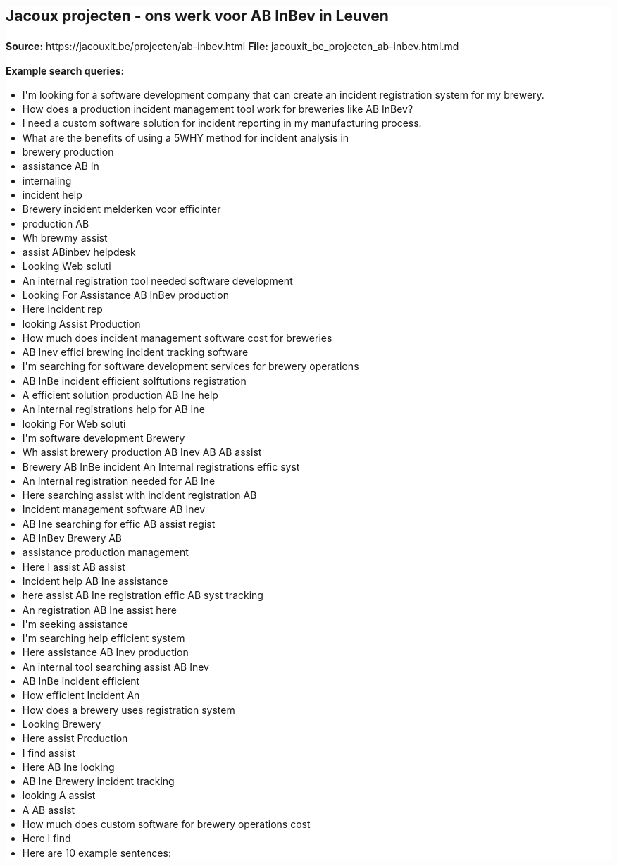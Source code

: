 
## Jacoux projecten - ons werk voor AB InBev in Leuven

**Source:** https://jacouxit.be/projecten/ab-inbev.html
**File:** jacouxit_be_projecten_ab-inbev.html.md

**Example search queries:**

- I'm looking for a software development company that can create an incident registration system for my brewery.
- How does a production incident management tool work for breweries like AB InBev?
- I need a custom software solution for incident reporting in my manufacturing process.
- What are the benefits of using a 5WHY method for incident analysis in
- brewery production
- assistance AB In
- internaling
- incident help
- Brewery incident melderken voor efficinter
- production AB
- Wh brewmy assist
- assist ABinbev helpdesk
- Looking Web soluti
- An internal registration tool needed software development
- Looking For Assistance AB InBev production
- Here incident rep
- looking Assist Production
- How much does incident management software cost for breweries
- AB Inev effici brewing incident tracking software
- I'm searching for software development services for brewery operations
- AB InBe incident efficient solftutions registration
- A efficient solution production AB Ine help
- An internal registrations help for AB Ine
- looking For Web soluti
- I'm software development Brewery
- Wh assist brewery production AB Inev AB AB assist
- Brewery AB InBe incident An Internal registrations effic syst
- An Internal registration needed for AB Ine
- Here searching assist with incident registration AB
- Incident management software AB Inev
- AB Ine searching for effic AB assist regist
- AB InBev Brewery AB
- assistance production management
- Here I assist AB assist
- Incident help AB Ine assistance
- here assist AB Ine registration effic AB syst tracking
- An registration AB Ine assist here
- I'm seeking assistance
- I'm searching help efficient system
- Here assistance AB Inev  production
- An internal tool  searching assist AB Inev
- AB InBe incident  efficient
- How efficient Incident An
- How does a brewery uses registration system
- Looking Brewery
- Here assist Production
- I find assist
- Here AB Ine looking
- AB Ine Brewery incident tracking
- looking A assist
- A AB assist
- How much does custom software for brewery operations cost
- Here I find
- Here are 10 example sentences:
